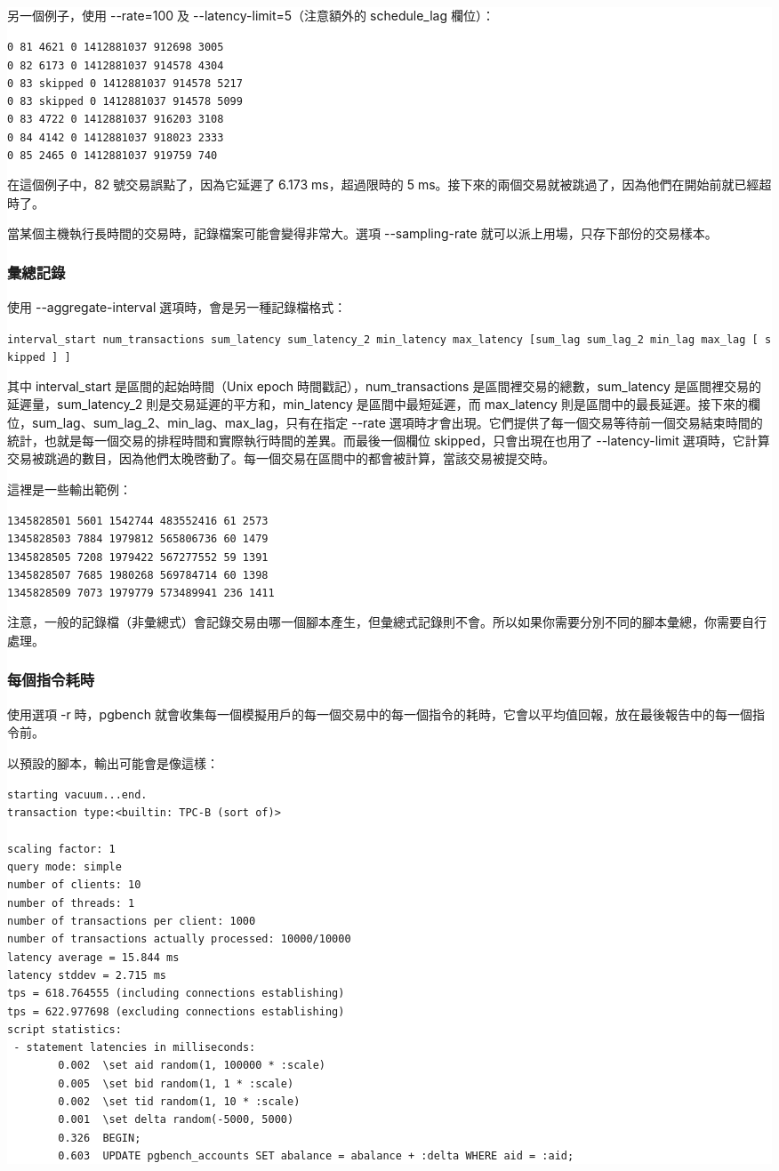 另一個例子，使用 --rate=100 及 --latency-limit=5（注意額外的 schedule\_lag 欄位）：

```text
0 81 4621 0 1412881037 912698 3005
0 82 6173 0 1412881037 914578 4304
0 83 skipped 0 1412881037 914578 5217
0 83 skipped 0 1412881037 914578 5099
0 83 4722 0 1412881037 916203 3108
0 84 4142 0 1412881037 918023 2333
0 85 2465 0 1412881037 919759 740
```

在這個例子中，82 號交易誤點了，因為它延遲了 6.173 ms，超過限時的 5 ms。接下來的兩個交易就被跳過了，因為他們在開始前就已經超時了。

當某個主機執行長時間的交易時，記錄檔案可能會變得非常大。選項 --sampling-rate 就可以派上用場，只存下部份的交易樣本。

### 彙總記錄

使用 --aggregate-interval 選項時，會是另一種記錄檔格式：

```text
interval_start num_transactions sum_latency sum_latency_2 min_latency max_latency [sum_lag sum_lag_2 min_lag max_lag [ skipped ] ]
```

其中 interval\_start 是區間的起始時間（Unix epoch 時間戳記），num\_transactions 是區間裡交易的總數，sum\_latency 是區間裡交易的延遲量，sum\_latency\_2 則是交易延遲的平方和，min\_latency 是區間中最短延遲，而 max\_latency 則是區間中的最長延遲。接下來的欄位，sum\_lag、sum\_lag\_2、min\_lag、max\_lag，只有在指定 --rate 選項時才會出現。它們提供了每一個交易等待前一個交易結束時間的統計，也就是每一個交易的排程時間和實際執行時間的差異。而最後一個欄位 skipped，只會出現在也用了 --latency-limit 選項時，它計算交易被跳過的數目，因為他們太晚啓動了。每一個交易在區間中的都會被計算，當該交易被提交時。

這裡是一些輸出範例：

```text
1345828501 5601 1542744 483552416 61 2573
1345828503 7884 1979812 565806736 60 1479
1345828505 7208 1979422 567277552 59 1391
1345828507 7685 1980268 569784714 60 1398
1345828509 7073 1979779 573489941 236 1411
```

注意，一般的記錄檔（非彙總式）會記錄交易由哪一個腳本產生，但彙總式記錄則不會。所以如果你需要分別不同的腳本彙總，你需要自行處理。

### 每個指令耗時

使用選項 -r 時，pgbench 就會收集每一個模擬用戶的每一個交易中的每一個指令的耗時，它會以平均值回報，放在最後報告中的每一個指令前。

以預設的腳本，輸出可能會是像這樣：

```text
starting vacuum...end.
transaction type:<builtin: TPC-B (sort of)>

scaling factor: 1
query mode: simple
number of clients: 10
number of threads: 1
number of transactions per client: 1000
number of transactions actually processed: 10000/10000
latency average = 15.844 ms
latency stddev = 2.715 ms
tps = 618.764555 (including connections establishing)
tps = 622.977698 (excluding connections establishing)
script statistics:
 - statement latencies in milliseconds:
        0.002  \set aid random(1, 100000 * :scale)
        0.005  \set bid random(1, 1 * :scale)
        0.002  \set tid random(1, 10 * :scale)
        0.001  \set delta random(-5000, 5000)
        0.326  BEGIN;
        0.603  UPDATE pgbench_accounts SET abalance = abalance + :delta WHERE aid = :aid;
```